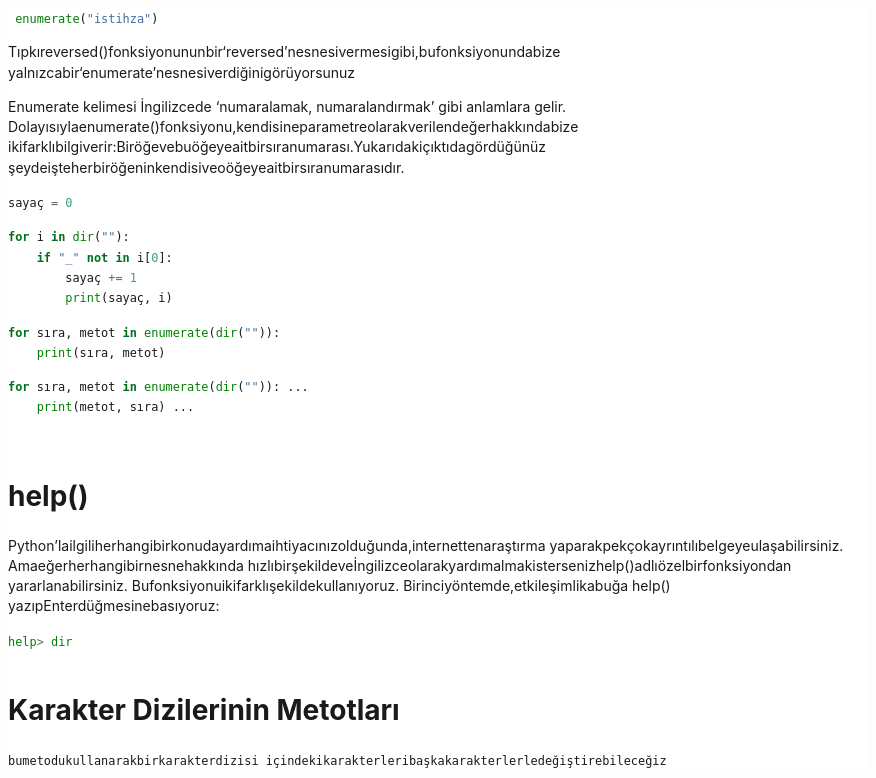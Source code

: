 
```python
 enumerate("istihza")

```

Tıpkıreversed()fonksiyonununbir‘reversed’nesnesivermesigibi,bufonksiyonundabize yalnızcabir‘enumerate’nesnesiverdiğinigörüyorsunuz

Enumerate kelimesi İngilizcede ‘numaralamak, numaralandırmak’ gibi anlamlara gelir. Dolayısıylaenumerate()fonksiyonu,kendisineparametreolarakverilendeğerhakkındabize ikifarklıbilgiverir:Biröğevebuöğeyeaitbirsıranumarası.Yukarıdakiçıktıdagördüğünüz şeydeişteherbiröğeninkendisiveoöğeyeaitbirsıranumarasıdır.


```python
sayaç = 0

```


```python
for i in dir(""):
    if "_" not in i[0]:
        sayaç += 1 
        print(sayaç, i) 
```


```python
for sıra, metot in enumerate(dir("")): 
    print(sıra, metot) 
```


```python
for sıra, metot in enumerate(dir("")): ... 
    print(metot, sıra) ... 
    
```

# help()

Python’lailgiliherhangibirkonudayardımaihtiyacınızolduğunda,internettenaraştırma yaparakpekçokayrıntılıbelgeyeulaşabilirsiniz. Amaeğerherhangibirnesnehakkında hızlıbirşekildeveİngilizceolarakyardımalmakistersenizhelp()adlıözelbirfonksiyondan yararlanabilirsiniz. Bufonksiyonuikifarklışekildekullanıyoruz. Birinciyöntemde,etkileşimlikabuğa help() yazıpEnterdüğmesinebasıyoruz: 


```python
help> dir
```

# Karakter Dizilerinin Metotları


```python
bumetodukullanarakbirkarakterdizisi içindekikarakterleribaşkakarakterlerledeğiştirebileceğiz
```
